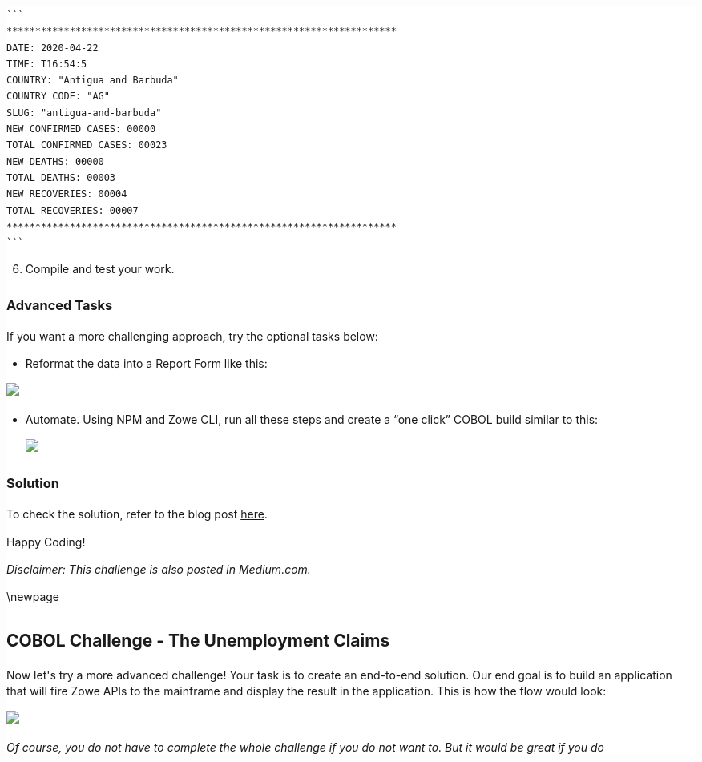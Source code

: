     ```
    ********************************************************************
    DATE: 2020-04-22
    TIME: T16:54:5
    COUNTRY: "Antigua and Barbuda"
    COUNTRY CODE: "AG"
    SLUG: "antigua-and-barbuda"
    NEW CONFIRMED CASES: 00000
    TOTAL CONFIRMED CASES: 00023
    NEW DEATHS: 00000
    TOTAL DEATHS: 00003
    NEW RECOVERIES: 00004
    TOTAL RECOVERIES: 00007
    ********************************************************************
    ```

6. Compile and test your work.

### Advanced Tasks

If you want a more challenging approach, try the optional tasks below:

- Reformat the data into a Report Form like this:

![](Images/cobolchCOV19-img3.png)

- Automate. Using NPM and Zowe CLI, run all these steps and create a “one click” COBOL build similar to this:

    ![](Images/cobolchCOV19-img4.gif)

### Solution

To check the solution, refer to the blog post [here](https://medium.com/@jessielaine.punongbayan/solution-covid-19-reports-cobol-challenge-6c509579e3fe?source=friends_link&sk=5a662034a03c91d639b77267ed6abfc9).

Happy Coding!

_Disclaimer: This challenge is also posted in [Medium.com](https://medium.com/@jessielaine.punongbayan/cobol-challenge-covid-19-reports-ee03a946bd23)._

\newpage
## COBOL Challenge - The Unemployment Claims

Now let's try a more advanced challenge! Your task is to create an end-to-end solution. Our end goal is to build an application that will fire Zowe APIs to the mainframe and display the result in the application. This is how the flow would look:

![](Images/cobolchClaims-img1.png)

_Of course, you do not have to complete the whole challenge if you do not want to. But it would be great if you do_
